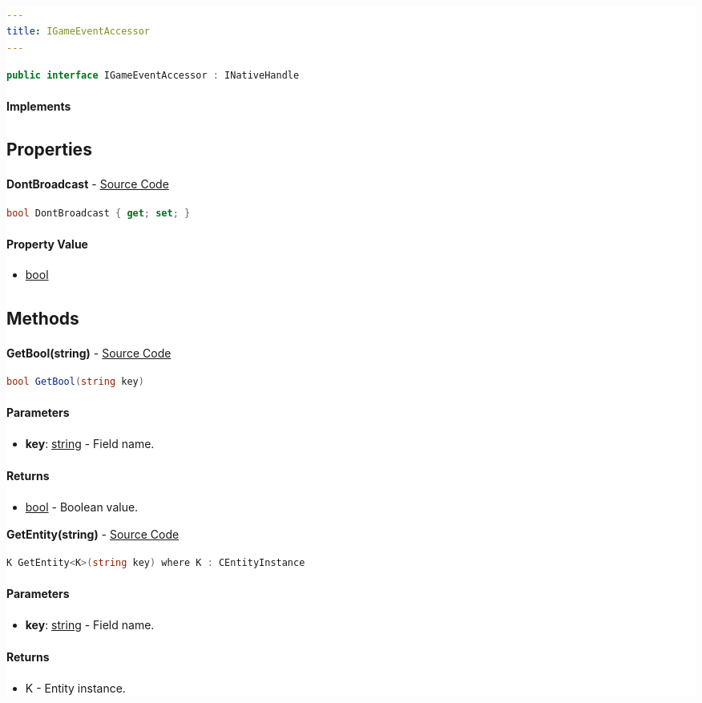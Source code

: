 ```yaml
---
title: IGameEventAccessor
---
```


```csharp
public interface IGameEventAccessor : INativeHandle
```

#### Implements

## Properties

**DontBroadcast** - [Source Code](https://github.com/swiftly-solution/swiftlys2/blob/master/managed/src/SwiftlyS2.Shared/Modules/GameEvents/IGameEventAccessor.cs#L14)

```csharp
bool DontBroadcast { get; set; }
```

#### Property Value

- [bool](https://learn.microsoft.com/dotnet/api/system.boolean)

## Methods

**GetBool(string)** - [Source Code](https://github.com/swiftly-solution/swiftlys2/blob/master/managed/src/SwiftlyS2.Shared/Modules/GameEvents/IGameEventAccessor.cs#L28)

```csharp
bool GetBool(string key)
```

#### Parameters

- **key**: [string](https://learn.microsoft.com/dotnet/api/system.string) - Field name.

#### Returns

- [bool](https://learn.microsoft.com/dotnet/api/system.boolean) - Boolean value.

**GetEntity<K>(string)** - [Source Code](https://github.com/swiftly-solution/swiftlys2/blob/master/managed/src/SwiftlyS2.Shared/Modules/GameEvents/IGameEventAccessor.cs#L100)

```csharp
K GetEntity<K>(string key) where K : CEntityInstance
```

#### Parameters

- **key**: [string](https://learn.microsoft.com/dotnet/api/system.string) - Field name.

#### Returns

- K - Entity instance.
